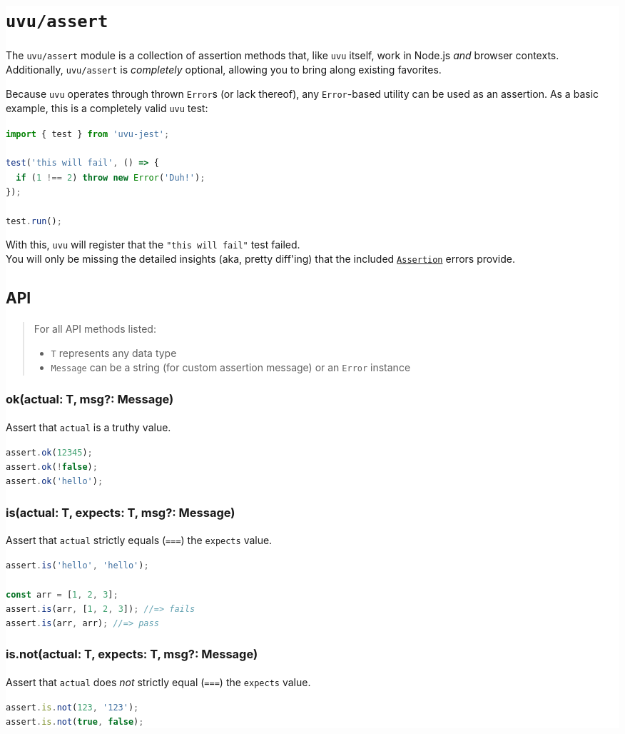 # `uvu/assert`

The `uvu/assert` module is a collection of assertion methods that, like `uvu` itself, work in Node.js _and_ browser contexts. Additionally, `uvu/assert` is _completely_ optional, allowing you to bring along existing favorites.

Because `uvu` operates through thrown `Error`s (or lack thereof), any `Error`-based utility can be used as an assertion. As a basic example, this is a completely valid `uvu` test:

```js
import { test } from 'uvu-jest';

test('this will fail', () => {
  if (1 !== 2) throw new Error('Duh!');
});

test.run();
```

With this, `uvu` will register that the `"this will fail"` test failed.<br>You will only be missing the detailed insights (aka, pretty diff'ing) that the included [`Assertion`](#assertionoptions) errors provide.

## API

> For all API methods listed: <br>
> * `T` represents any data type <br>
> * `Message` can be a string (for custom assertion message) or an `Error` instance

### ok(actual: T, msg?: Message)
Assert that `actual` is a truthy value.

```js
assert.ok(12345);
assert.ok(!false);
assert.ok('hello');
```

### is(actual: T, expects: T, msg?: Message)
Assert that `actual` strictly equals (`===`) the `expects` value.

```js
assert.is('hello', 'hello');

const arr = [1, 2, 3];
assert.is(arr, [1, 2, 3]); //=> fails
assert.is(arr, arr); //=> pass
```

### is.not(actual: T, expects: T, msg?: Message)
Assert that `actual` does _not_ strictly equal (`===`) the `expects` value.

```js
assert.is.not(123, '123');
assert.is.not(true, false);
```
